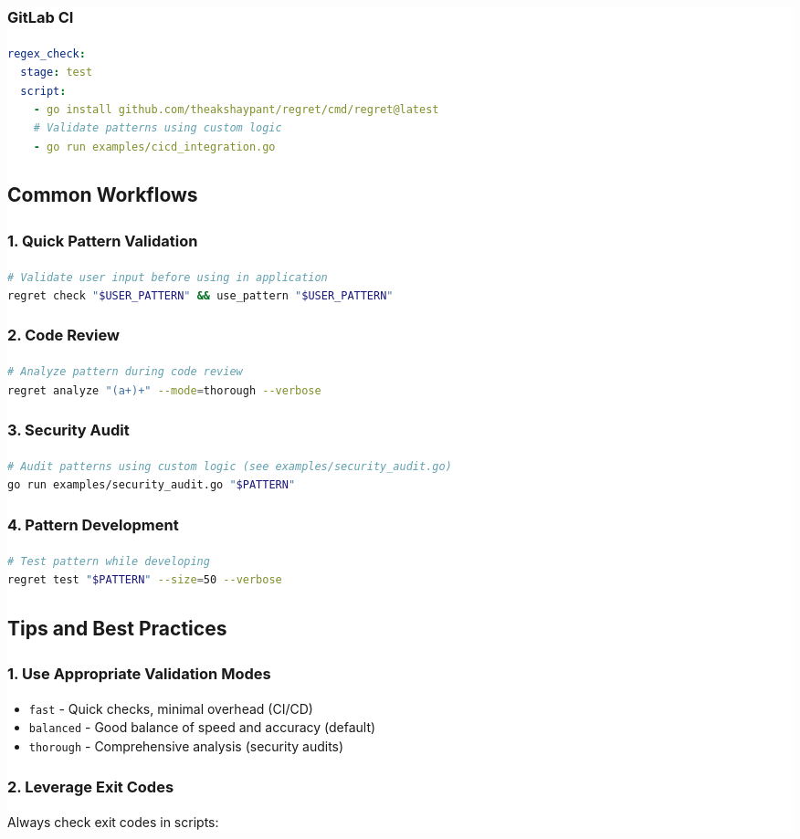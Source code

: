 ### GitLab CI

```yaml
regex_check:
  stage: test
  script:
    - go install github.com/theakshaypant/regret/cmd/regret@latest
    # Validate patterns using custom logic
    - go run examples/cicd_integration.go
```

## Common Workflows

### 1. Quick Pattern Validation

```bash
# Validate user input before using in application
regret check "$USER_PATTERN" && use_pattern "$USER_PATTERN"
```

### 2. Code Review

```bash
# Analyze pattern during code review
regret analyze "(a+)+" --mode=thorough --verbose
```

### 3. Security Audit

```bash
# Audit patterns using custom logic (see examples/security_audit.go)
go run examples/security_audit.go "$PATTERN"
```

### 4. Pattern Development

```bash
# Test pattern while developing
regret test "$PATTERN" --size=50 --verbose
```

## Tips and Best Practices

### 1. Use Appropriate Validation Modes

- `fast` - Quick checks, minimal overhead (CI/CD)
- `balanced` - Good balance of speed and accuracy (default)
- `thorough` - Comprehensive analysis (security audits)

### 2. Leverage Exit Codes

Always check exit codes in scripts:

